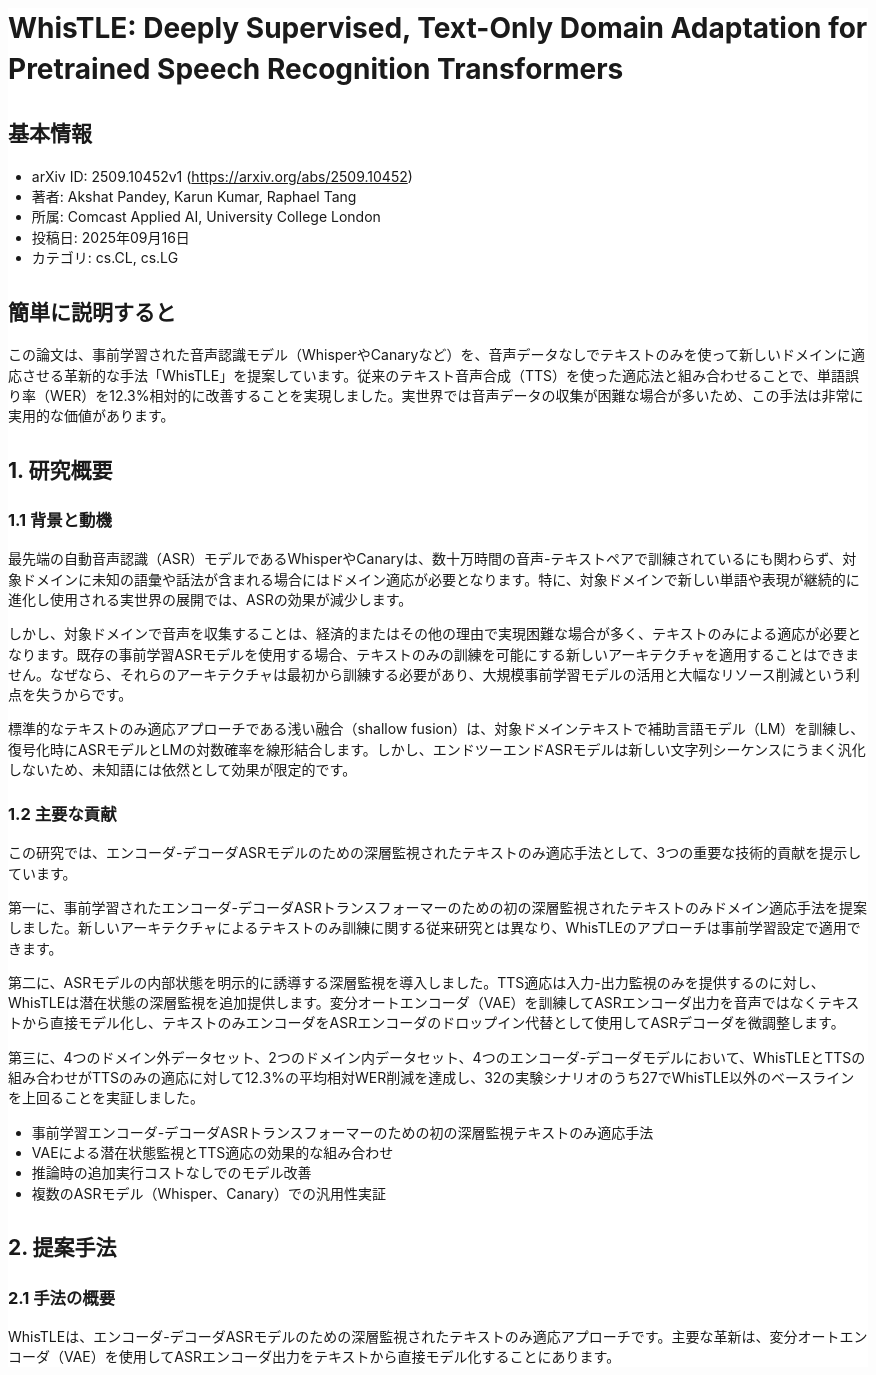 # WhisTLE: Deeply Supervised, Text-Only Domain Adaptation for Pretrained Speech Recognition Transformers

## 基本情報
- arXiv ID: 2509.10452v1 (https://arxiv.org/abs/2509.10452)
- 著者: Akshat Pandey, Karun Kumar, Raphael Tang
- 所属: Comcast Applied AI, University College London
- 投稿日: 2025年09月16日
- カテゴリ: cs.CL, cs.LG

## 簡単に説明すると
この論文は、事前学習された音声認識モデル（WhisperやCanaryなど）を、音声データなしでテキストのみを使って新しいドメインに適応させる革新的な手法「WhisTLE」を提案しています。従来のテキスト音声合成（TTS）を使った適応法と組み合わせることで、単語誤り率（WER）を12.3%相対的に改善することを実現しました。実世界では音声データの収集が困難な場合が多いため、この手法は非常に実用的な価値があります。

## 1. 研究概要
### 1.1 背景と動機
最先端の自動音声認識（ASR）モデルであるWhisperやCanaryは、数十万時間の音声-テキストペアで訓練されているにも関わらず、対象ドメインに未知の語彙や話法が含まれる場合にはドメイン適応が必要となります。特に、対象ドメインで新しい単語や表現が継続的に進化し使用される実世界の展開では、ASRの効果が減少します。

しかし、対象ドメインで音声を収集することは、経済的またはその他の理由で実現困難な場合が多く、テキストのみによる適応が必要となります。既存の事前学習ASRモデルを使用する場合、テキストのみの訓練を可能にする新しいアーキテクチャを適用することはできません。なぜなら、それらのアーキテクチャは最初から訓練する必要があり、大規模事前学習モデルの活用と大幅なリソース削減という利点を失うからです。

標準的なテキストのみ適応アプローチである浅い融合（shallow fusion）は、対象ドメインテキストで補助言語モデル（LM）を訓練し、復号化時にASRモデルとLMの対数確率を線形結合します。しかし、エンドツーエンドASRモデルは新しい文字列シーケンスにうまく汎化しないため、未知語には依然として効果が限定的です。

### 1.2 主要な貢献
この研究では、エンコーダ-デコーダASRモデルのための深層監視されたテキストのみ適応手法として、3つの重要な技術的貢献を提示しています。

第一に、事前学習されたエンコーダ-デコーダASRトランスフォーマーのための初の深層監視されたテキストのみドメイン適応手法を提案しました。新しいアーキテクチャによるテキストのみ訓練に関する従来研究とは異なり、WhisTLEのアプローチは事前学習設定で適用できます。

第二に、ASRモデルの内部状態を明示的に誘導する深層監視を導入しました。TTS適応は入力-出力監視のみを提供するのに対し、WhisTLEは潜在状態の深層監視を追加提供します。変分オートエンコーダ（VAE）を訓練してASRエンコーダ出力を音声ではなくテキストから直接モデル化し、テキストのみエンコーダをASRエンコーダのドロップイン代替として使用してASRデコーダを微調整します。

第三に、4つのドメイン外データセット、2つのドメイン内データセット、4つのエンコーダ-デコーダモデルにおいて、WhisTLEとTTSの組み合わせがTTSのみの適応に対して12.3%の平均相対WER削減を達成し、32の実験シナリオのうち27でWhisTLE以外のベースラインを上回ることを実証しました。

- 事前学習エンコーダ-デコーダASRトランスフォーマーのための初の深層監視テキストのみ適応手法
- VAEによる潜在状態監視とTTS適応の効果的な組み合わせ
- 推論時の追加実行コストなしでのモデル改善
- 複数のASRモデル（Whisper、Canary）での汎用性実証

## 2. 提案手法
### 2.1 手法の概要
WhisTLEは、エンコーダ-デコーダASRモデルのための深層監視されたテキストのみ適応アプローチです。主要な革新は、変分オートエンコーダ（VAE）を使用してASRエンコーダ出力をテキストから直接モデル化することにあります。
